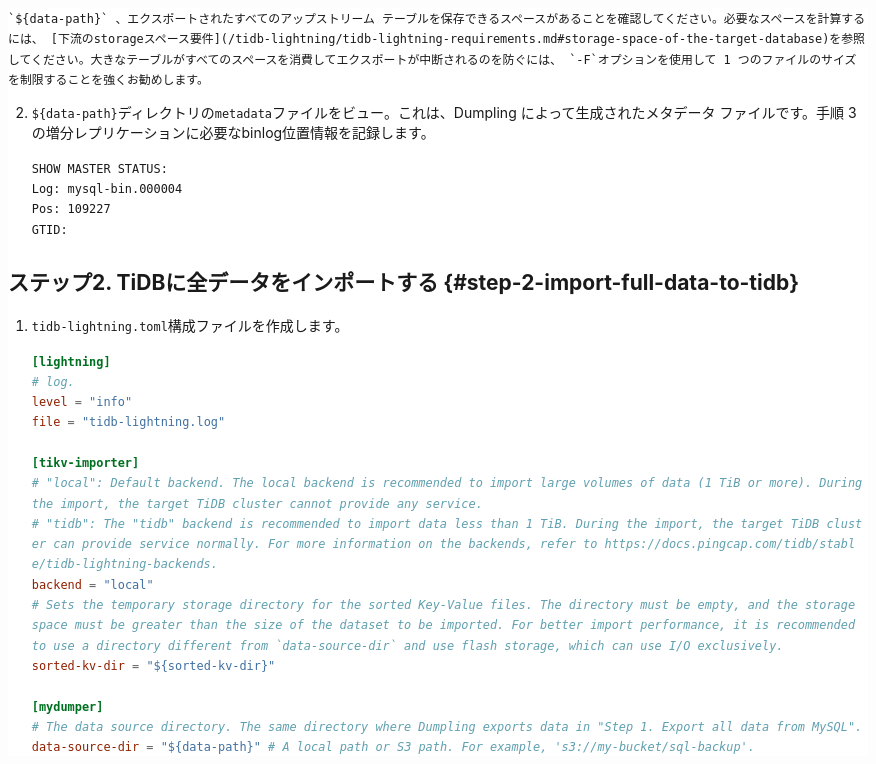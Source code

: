     `${data-path}` 、エクスポートされたすべてのアップストリーム テーブルを保存できるスペースがあることを確認してください。必要なスペースを計算するには、 [下流のstorageスペース要件](/tidb-lightning/tidb-lightning-requirements.md#storage-space-of-the-target-database)を参照してください。大きなテーブルがすべてのスペースを消費してエクスポートが中断されるのを防ぐには、 `-F`オプションを使用して 1 つのファイルのサイズを制限することを強くお勧めします。

2.  `${data-path}`ディレクトリの`metadata`ファイルをビュー。これは、Dumpling によって生成されたメタデータ ファイルです。手順 3 の増分レプリケーションに必要なbinlog位置情報を記録します。

        SHOW MASTER STATUS:
        Log: mysql-bin.000004
        Pos: 109227
        GTID:

## ステップ2. TiDBに全データをインポートする {#step-2-import-full-data-to-tidb}

1.  `tidb-lightning.toml`構成ファイルを作成します。

    ```toml
    [lightning]
    # log.
    level = "info"
    file = "tidb-lightning.log"

    [tikv-importer]
    # "local": Default backend. The local backend is recommended to import large volumes of data (1 TiB or more). During the import, the target TiDB cluster cannot provide any service.
    # "tidb": The "tidb" backend is recommended to import data less than 1 TiB. During the import, the target TiDB cluster can provide service normally. For more information on the backends, refer to https://docs.pingcap.com/tidb/stable/tidb-lightning-backends.
    backend = "local"
    # Sets the temporary storage directory for the sorted Key-Value files. The directory must be empty, and the storage space must be greater than the size of the dataset to be imported. For better import performance, it is recommended to use a directory different from `data-source-dir` and use flash storage, which can use I/O exclusively.
    sorted-kv-dir = "${sorted-kv-dir}"

    [mydumper]
    # The data source directory. The same directory where Dumpling exports data in "Step 1. Export all data from MySQL".
    data-source-dir = "${data-path}" # A local path or S3 path. For example, 's3://my-bucket/sql-backup'.
